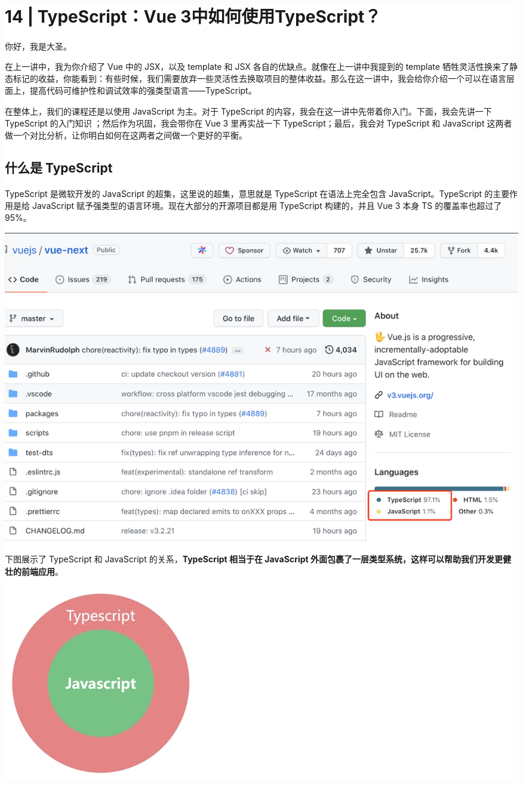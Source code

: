 # 14 | TypeScript：Vue 3中如何使用TypeScript？

你好，我是大圣。

在上一讲中，我为你介绍了 Vue 中的 JSX，以及 template 和 JSX 各自的优缺点。就像在上一讲中我提到的 template 牺牲灵活性换来了静态标记的收益，你能看到：有些时候，我们需要放弃一些灵活性去换取项目的整体收益。那么在这一讲中，我会给你介绍一个可以在语言层面上，提高代码可维护性和调试效率的强类型语言——TypeScript。

在整体上，我们的课程还是以使用 JavaScript 为主。对于 TypeScript 的内容，我会在这一讲中先带着你入门。下面，我会先讲一下 TypeScript 的入门知识 ；然后作为巩固，我会带你在 Vue 3 里再实战一下 TypeScript；最后，我会对 TypeScript 和 JavaScript 这两者做一个对比分析，让你明白如何在这两者之间做一个更好的平衡。

## 什么是 TypeScript

TypeScript 是微软开发的 JavaScript 的超集，这里说的超集，意思就是 TypeScript 在语法上完全包含 JavaScript。TypeScript 的主要作用是给 JavaScript 赋予强类型的语言环境。现在大部分的开源项目都是用 TypeScript 构建的，并且 Vue 3 本身 TS 的覆盖率也超过了 95%。

![vue ts](./img/vue-ts.webp)

下图展示了 TypeScript 和 JavaScript 的关系，**TypeScript 相当于在 JavaScript 外面包裹了一层类型系统，这样可以帮助我们开发更健壮的前端应用**。

![js ts](./img/js-ts.webp)
